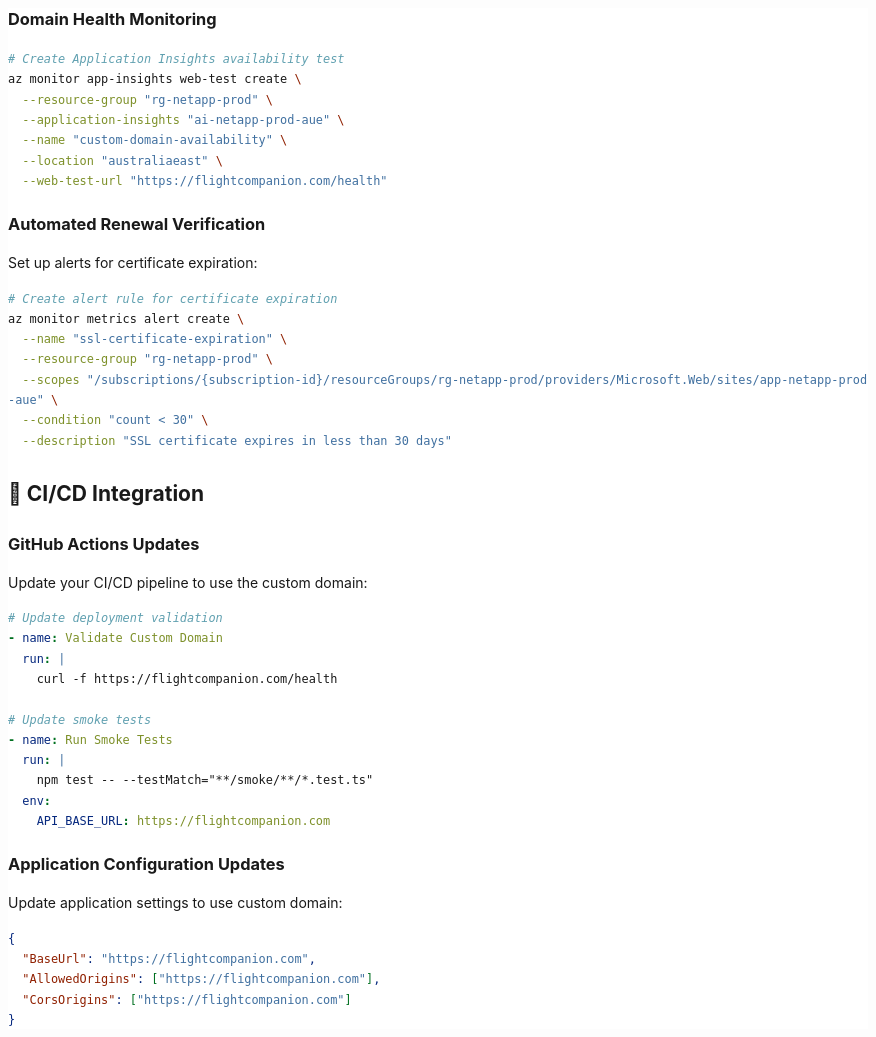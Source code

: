 ### Domain Health Monitoring

```bash
# Create Application Insights availability test
az monitor app-insights web-test create \
  --resource-group "rg-netapp-prod" \
  --application-insights "ai-netapp-prod-aue" \
  --name "custom-domain-availability" \
  --location "australiaeast" \
  --web-test-url "https://flightcompanion.com/health"
```

### Automated Renewal Verification

Set up alerts for certificate expiration:

```bash
# Create alert rule for certificate expiration
az monitor metrics alert create \
  --name "ssl-certificate-expiration" \
  --resource-group "rg-netapp-prod" \
  --scopes "/subscriptions/{subscription-id}/resourceGroups/rg-netapp-prod/providers/Microsoft.Web/sites/app-netapp-prod-aue" \
  --condition "count < 30" \
  --description "SSL certificate expires in less than 30 days"
```

## 🔄 CI/CD Integration

### GitHub Actions Updates

Update your CI/CD pipeline to use the custom domain:

```yaml
# Update deployment validation
- name: Validate Custom Domain
  run: |
    curl -f https://flightcompanion.com/health
    
# Update smoke tests
- name: Run Smoke Tests
  run: |
    npm test -- --testMatch="**/smoke/**/*.test.ts"
  env:
    API_BASE_URL: https://flightcompanion.com
```

### Application Configuration Updates

Update application settings to use custom domain:

```json
{
  "BaseUrl": "https://flightcompanion.com",
  "AllowedOrigins": ["https://flightcompanion.com"],
  "CorsOrigins": ["https://flightcompanion.com"]
}
```
